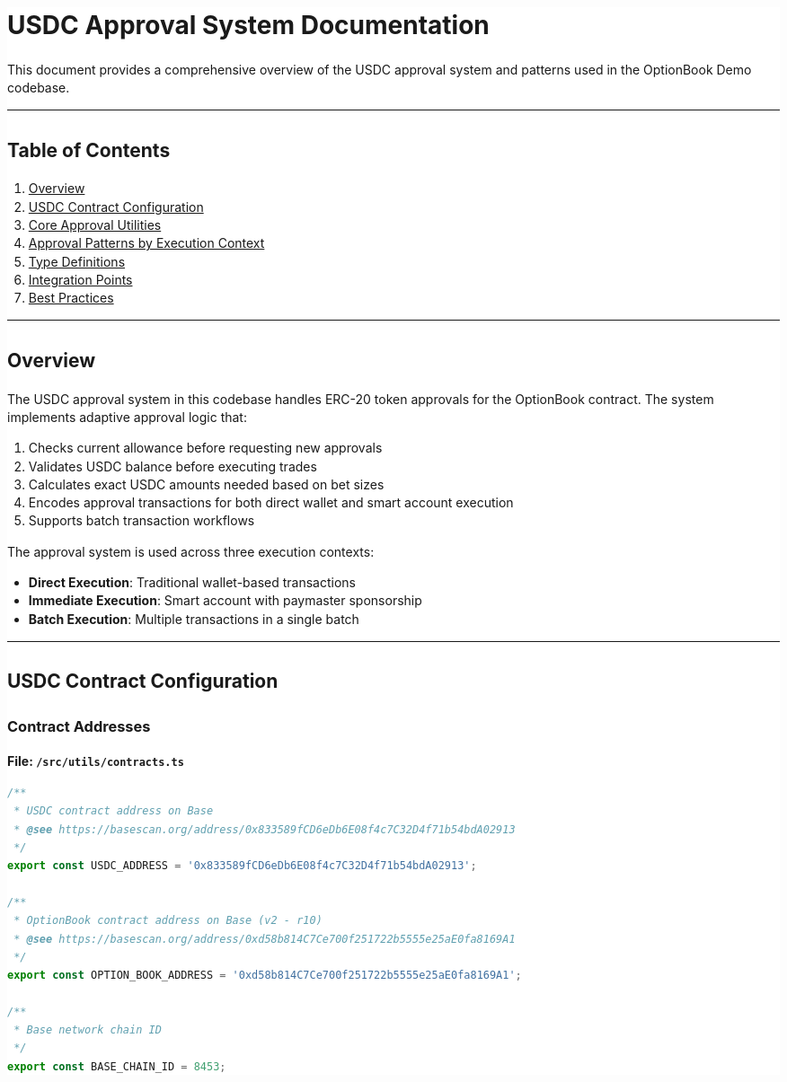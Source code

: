 # USDC Approval System Documentation

This document provides a comprehensive overview of the USDC approval system and patterns used in the OptionBook Demo codebase.

---

## Table of Contents

1. [Overview](#overview)
2. [USDC Contract Configuration](#usdc-contract-configuration)
3. [Core Approval Utilities](#core-approval-utilities)
4. [Approval Patterns by Execution Context](#approval-patterns-by-execution-context)
5. [Type Definitions](#type-definitions)
6. [Integration Points](#integration-points)
7. [Best Practices](#best-practices)

---

## Overview

The USDC approval system in this codebase handles ERC-20 token approvals for the OptionBook contract. The system implements adaptive approval logic that:

1. Checks current allowance before requesting new approvals
2. Validates USDC balance before executing trades
3. Calculates exact USDC amounts needed based on bet sizes
4. Encodes approval transactions for both direct wallet and smart account execution
5. Supports batch transaction workflows

The approval system is used across three execution contexts:
- **Direct Execution**: Traditional wallet-based transactions
- **Immediate Execution**: Smart account with paymaster sponsorship
- **Batch Execution**: Multiple transactions in a single batch

---

## USDC Contract Configuration

### Contract Addresses

**File: `/src/utils/contracts.ts`**

```typescript
/**
 * USDC contract address on Base
 * @see https://basescan.org/address/0x833589fCD6eDb6E08f4c7C32D4f71b54bdA02913
 */
export const USDC_ADDRESS = '0x833589fCD6eDb6E08f4c7C32D4f71b54bdA02913';

/**
 * OptionBook contract address on Base (v2 - r10)
 * @see https://basescan.org/address/0xd58b814C7Ce700f251722b5555e25aE0fa8169A1
 */
export const OPTION_BOOK_ADDRESS = '0xd58b814C7Ce700f251722b5555e25aE0fa8169A1';

/**
 * Base network chain ID
 */
export const BASE_CHAIN_ID = 8453;
```
